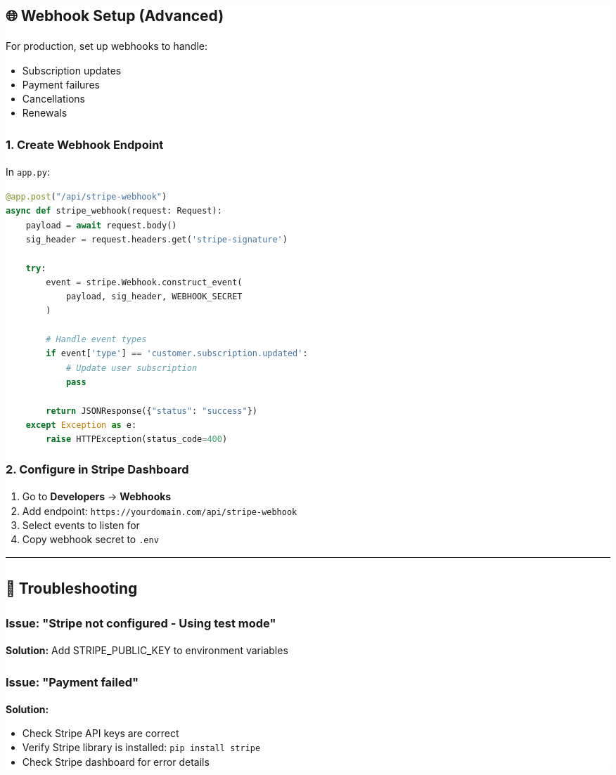 
## 🌐 Webhook Setup (Advanced)

For production, set up webhooks to handle:
- Subscription updates
- Payment failures
- Cancellations
- Renewals

### 1. Create Webhook Endpoint

In `app.py`:
```python
@app.post("/api/stripe-webhook")
async def stripe_webhook(request: Request):
    payload = await request.body()
    sig_header = request.headers.get('stripe-signature')
    
    try:
        event = stripe.Webhook.construct_event(
            payload, sig_header, WEBHOOK_SECRET
        )
        
        # Handle event types
        if event['type'] == 'customer.subscription.updated':
            # Update user subscription
            pass
        
        return JSONResponse({"status": "success"})
    except Exception as e:
        raise HTTPException(status_code=400)
```

### 2. Configure in Stripe Dashboard
1. Go to **Developers** → **Webhooks**
2. Add endpoint: `https://yourdomain.com/api/stripe-webhook`
3. Select events to listen for
4. Copy webhook secret to `.env`

---

## 🐛 Troubleshooting

### Issue: "Stripe not configured - Using test mode"
**Solution:** Add STRIPE_PUBLIC_KEY to environment variables

### Issue: "Payment failed"
**Solution:** 
- Check Stripe API keys are correct
- Verify Stripe library is installed: `pip install stripe`
- Check Stripe dashboard for error details
